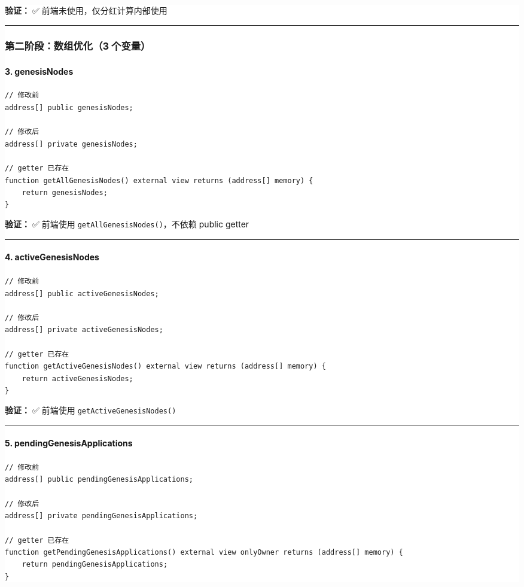 **验证：** ✅ 前端未使用，仅分红计算内部使用

---

### 第二阶段：数组优化（3 个变量）

#### 3. genesisNodes

```solidity
// 修改前
address[] public genesisNodes;

// 修改后
address[] private genesisNodes;

// getter 已存在
function getAllGenesisNodes() external view returns (address[] memory) {
    return genesisNodes;
}
```

**验证：** ✅ 前端使用 `getAllGenesisNodes()`，不依赖 public getter

---

#### 4. activeGenesisNodes

```solidity
// 修改前
address[] public activeGenesisNodes;

// 修改后
address[] private activeGenesisNodes;

// getter 已存在
function getActiveGenesisNodes() external view returns (address[] memory) {
    return activeGenesisNodes;
}
```

**验证：** ✅ 前端使用 `getActiveGenesisNodes()`

---

#### 5. pendingGenesisApplications

```solidity
// 修改前
address[] public pendingGenesisApplications;

// 修改后
address[] private pendingGenesisApplications;

// getter 已存在
function getPendingGenesisApplications() external view onlyOwner returns (address[] memory) {
    return pendingGenesisApplications;
}
```
